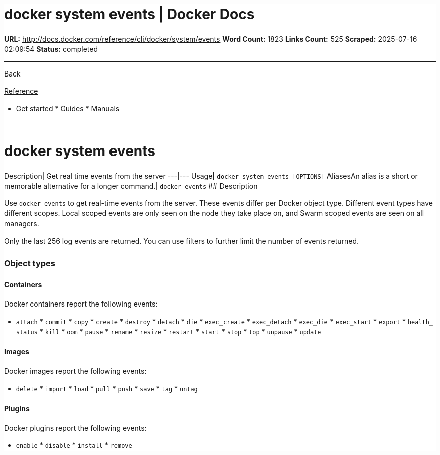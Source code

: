 # docker system events | Docker Docs

**URL:** http://docs.docker.com/reference/cli/docker/system/events
**Word Count:** 1823
**Links Count:** 525
**Scraped:** 2025-07-16 02:09:54
**Status:** completed

---

Back

[Reference](https://docs.docker.com/reference/)

  * [Get started](http://docs.docker.com/get-started/)   * [Guides](http://docs.docker.com/guides/)   * [Manuals](http://docs.docker.com/manuals/)

* * *

# docker system events

Description| Get real time events from the server   ---|---   Usage| `docker system events [OPTIONS]`   AliasesAn alias is a short or memorable alternative for a longer command.| `docker events`      ## Description

Use `docker events` to get real-time events from the server. These events differ per Docker object type. Different event types have different scopes. Local scoped events are only seen on the node they take place on, and Swarm scoped events are seen on all managers.

Only the last 256 log events are returned. You can use filters to further limit the number of events returned.

### Object types

#### Containers

Docker containers report the following events:

  * `attach`   * `commit`   * `copy`   * `create`   * `destroy`   * `detach`   * `die`   * `exec_create`   * `exec_detach`   * `exec_die`   * `exec_start`   * `export`   * `health_status`   * `kill`   * `oom`   * `pause`   * `rename`   * `resize`   * `restart`   * `start`   * `stop`   * `top`   * `unpause`   * `update`

#### Images

Docker images report the following events:

  * `delete`   * `import`   * `load`   * `pull`   * `push`   * `save`   * `tag`   * `untag`

#### Plugins

Docker plugins report the following events:

  * `enable`   * `disable`   * `install`   * `remove`
